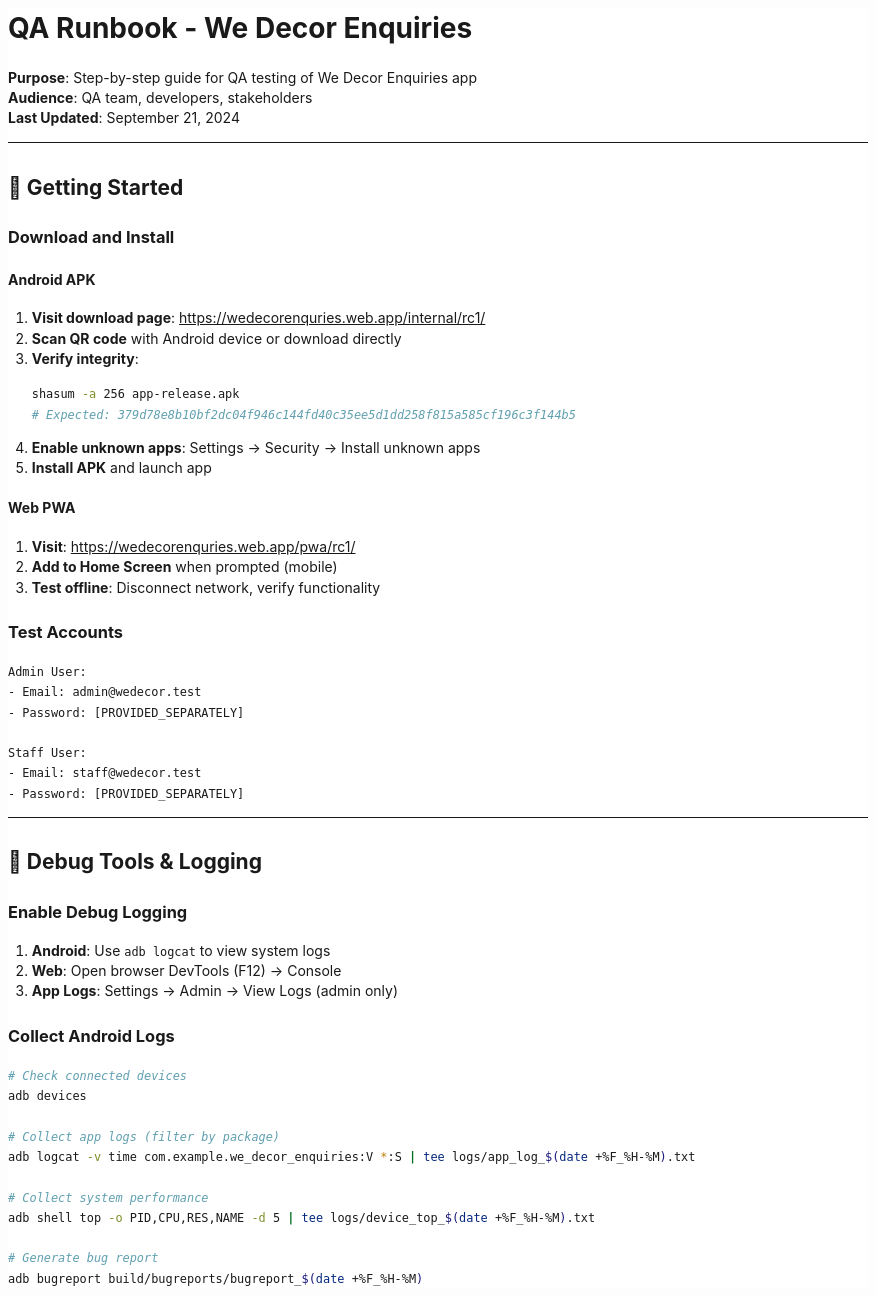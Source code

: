 # QA Runbook - We Decor Enquiries

**Purpose**: Step-by-step guide for QA testing of We Decor Enquiries app  
**Audience**: QA team, developers, stakeholders  
**Last Updated**: September 21, 2024

---

## 🚀 **Getting Started**

### **Download and Install**

#### **Android APK**
1. **Visit download page**: https://wedecorenquries.web.app/internal/rc1/
2. **Scan QR code** with Android device or download directly
3. **Verify integrity**:
   ```bash
   shasum -a 256 app-release.apk
   # Expected: 379d78e8b10bf2dc04f946c144fd40c35ee5d1dd258f815a585cf196c3f144b5
   ```
4. **Enable unknown apps**: Settings → Security → Install unknown apps
5. **Install APK** and launch app

#### **Web PWA**
1. **Visit**: https://wedecorenquries.web.app/pwa/rc1/
2. **Add to Home Screen** when prompted (mobile)
3. **Test offline**: Disconnect network, verify functionality

### **Test Accounts**
```
Admin User:
- Email: admin@wedecor.test
- Password: [PROVIDED_SEPARATELY]

Staff User:  
- Email: staff@wedecor.test
- Password: [PROVIDED_SEPARATELY]
```

---

## 🔧 **Debug Tools & Logging**

### **Enable Debug Logging**
1. **Android**: Use `adb logcat` to view system logs
2. **Web**: Open browser DevTools (F12) → Console
3. **App Logs**: Settings → Admin → View Logs (admin only)

### **Collect Android Logs**
```bash
# Check connected devices
adb devices

# Collect app logs (filter by package)
adb logcat -v time com.example.we_decor_enquiries:V *:S | tee logs/app_log_$(date +%F_%H-%M).txt

# Collect system performance
adb shell top -o PID,CPU,RES,NAME -d 5 | tee logs/device_top_$(date +%F_%H-%M).txt

# Generate bug report
adb bugreport build/bugreports/bugreport_$(date +%F_%H-%M)
```